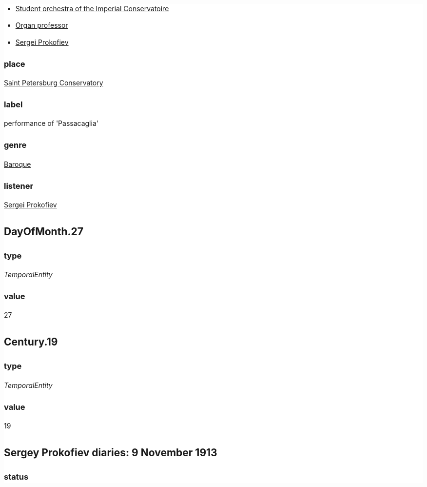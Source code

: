  - [Student orchestra of the Imperial Conservatoire](#Student-orchestra-of-the-Imperial-Conservatoire)

 - [Organ professor](#Organ-professor)

 - [Sergei Prokofiev](#Sergei-Prokofiev)

### place


[Saint Petersburg Conservatory](#Saint-Petersburg-Conservatory)

### label


performance of 'Passacaglia'

### genre


[Baroque](#Baroque)

### listener


[Sergei Prokofiev](#Sergei-Prokofiev)

## DayOfMonth.27

### type


*TemporalEntity*

### value


27

## Century.19

### type


*TemporalEntity*

### value


19

## Sergey Prokofiev diaries: 9 November 1913

### status
